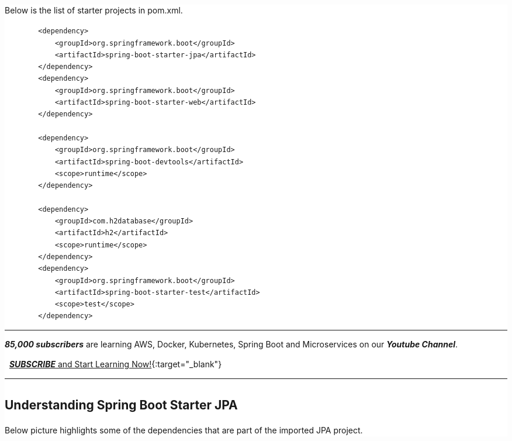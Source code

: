Below is the list of starter projects in pom.xml. 

```
		<dependency>
			<groupId>org.springframework.boot</groupId>
			<artifactId>spring-boot-starter-jpa</artifactId>
		</dependency>
		<dependency>
			<groupId>org.springframework.boot</groupId>
			<artifactId>spring-boot-starter-web</artifactId>
		</dependency>

		<dependency>
			<groupId>org.springframework.boot</groupId>
			<artifactId>spring-boot-devtools</artifactId>
			<scope>runtime</scope>
		</dependency>
		
		<dependency>
			<groupId>com.h2database</groupId>
			<artifactId>h2</artifactId>
			<scope>runtime</scope>
		</dependency>
		<dependency>
			<groupId>org.springframework.boot</groupId>
			<artifactId>spring-boot-starter-test</artifactId>
			<scope>test</scope>
		</dependency>
```

---

***85,000 subscribers*** are learning AWS, Docker, Kubernetes, Spring Boot and Microservices on our ***Youtube Channel***.


&nbsp;
[***SUBSCRIBE*** and Start Learning Now!](https://rebrand.ly/in28minute-YT-Subscribe){:target="_blank"}

---


## Understanding Spring Boot Starter JPA

Below picture highlights some of the dependencies that are part of the imported JPA project.